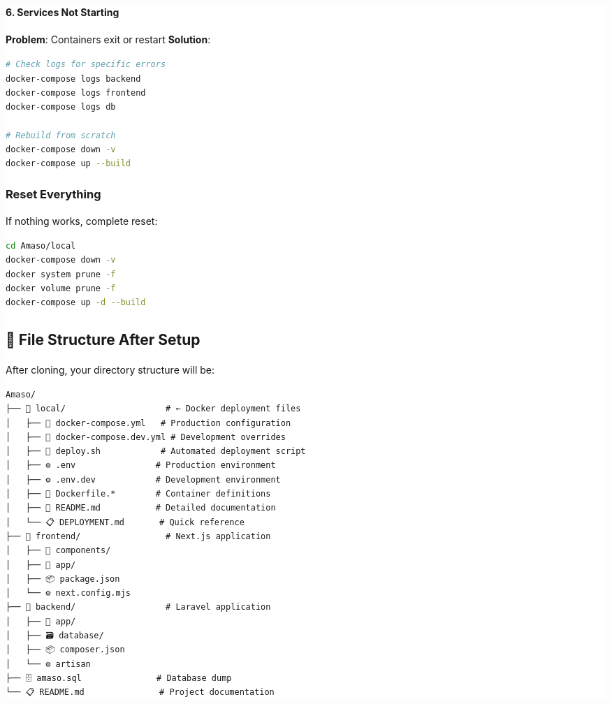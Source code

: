 #### 6. Services Not Starting
**Problem**: Containers exit or restart
**Solution**:
```bash
# Check logs for specific errors
docker-compose logs backend
docker-compose logs frontend
docker-compose logs db

# Rebuild from scratch
docker-compose down -v
docker-compose up --build
```

### Reset Everything
If nothing works, complete reset:
```bash
cd Amaso/local
docker-compose down -v
docker system prune -f
docker volume prune -f
docker-compose up -d --build
```

## 📁 File Structure After Setup

After cloning, your directory structure will be:

```
Amaso/
├── 📁 local/                    # ← Docker deployment files
│   ├── 🐳 docker-compose.yml   # Production configuration
│   ├── 🐳 docker-compose.dev.yml # Development overrides
│   ├── 🚀 deploy.sh            # Automated deployment script
│   ├── ⚙️ .env                # Production environment
│   ├── ⚙️ .env.dev            # Development environment
│   ├── 🐳 Dockerfile.*        # Container definitions
│   ├── 📝 README.md           # Detailed documentation
│   └── 📋 DEPLOYMENT.md       # Quick reference
├── 🎨 frontend/                 # Next.js application
│   ├── 📱 components/
│   ├── 🎯 app/
│   ├── 📦 package.json
│   └── ⚙️ next.config.mjs
├── 🔧 backend/                  # Laravel application  
│   ├── 📱 app/
│   ├── 🗃️ database/
│   ├── 📦 composer.json
│   └── ⚙️ artisan
├── 🗄️ amaso.sql               # Database dump
└── 📋 README.md               # Project documentation
```
